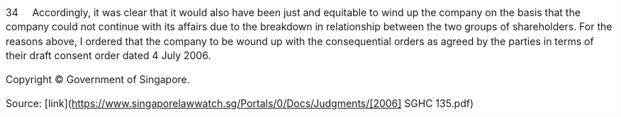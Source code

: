 34     Accordingly, it was clear that it would also have been just and equitable to wind up the company on the basis that the company could not continue with its affairs due to the breakdown in relationship between the two groups of shareholders. For the reasons above, I ordered that the company to be wound up with the consequential orders as agreed by the parties in terms of their draft consent order dated 4 July 2006. 

 Copyright © Government of Singapore. 


Source: [link](https://www.singaporelawwatch.sg/Portals/0/Docs/Judgments/[2006] SGHC 135.pdf)
